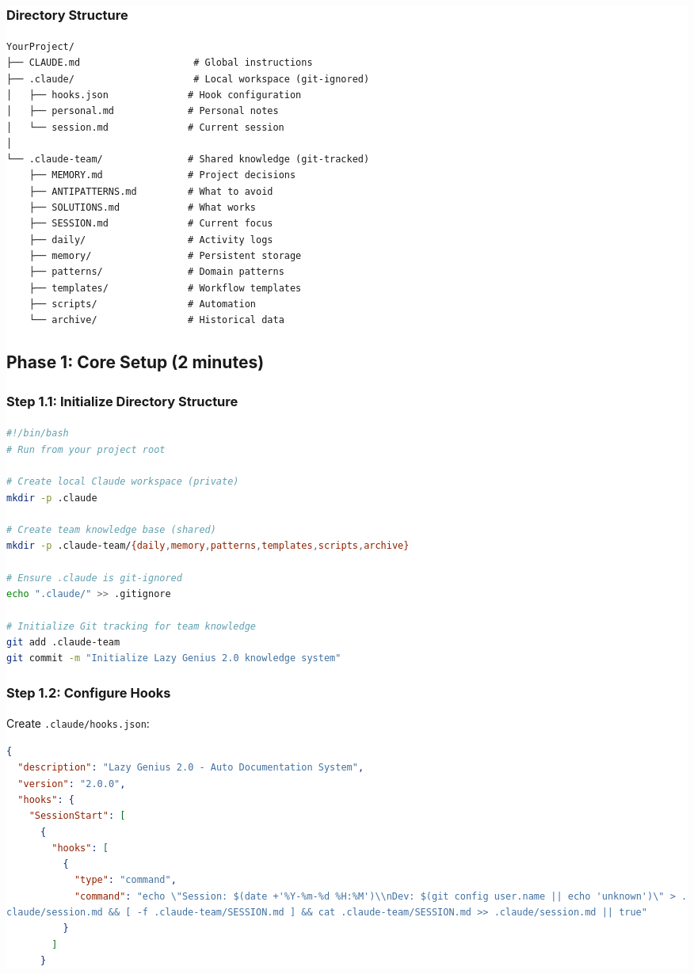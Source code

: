 ### Directory Structure
```
YourProject/
├── CLAUDE.md                    # Global instructions
├── .claude/                     # Local workspace (git-ignored)
│   ├── hooks.json              # Hook configuration
│   ├── personal.md             # Personal notes
│   └── session.md              # Current session
│
└── .claude-team/               # Shared knowledge (git-tracked)
    ├── MEMORY.md               # Project decisions
    ├── ANTIPATTERNS.md         # What to avoid
    ├── SOLUTIONS.md            # What works
    ├── SESSION.md              # Current focus
    ├── daily/                  # Activity logs
    ├── memory/                 # Persistent storage
    ├── patterns/               # Domain patterns
    ├── templates/              # Workflow templates
    ├── scripts/                # Automation
    └── archive/                # Historical data
```

## Phase 1: Core Setup (2 minutes)

### Step 1.1: Initialize Directory Structure

```bash
#!/bin/bash
# Run from your project root

# Create local Claude workspace (private)
mkdir -p .claude

# Create team knowledge base (shared)
mkdir -p .claude-team/{daily,memory,patterns,templates,scripts,archive}

# Ensure .claude is git-ignored
echo ".claude/" >> .gitignore

# Initialize Git tracking for team knowledge
git add .claude-team
git commit -m "Initialize Lazy Genius 2.0 knowledge system"
```

### Step 1.2: Configure Hooks

Create `.claude/hooks.json`:

```json
{
  "description": "Lazy Genius 2.0 - Auto Documentation System",
  "version": "2.0.0",
  "hooks": {
    "SessionStart": [
      {
        "hooks": [
          {
            "type": "command",
            "command": "echo \"Session: $(date +'%Y-%m-%d %H:%M')\\nDev: $(git config user.name || echo 'unknown')\" > .claude/session.md && [ -f .claude-team/SESSION.md ] && cat .claude-team/SESSION.md >> .claude/session.md || true"
          }
        ]
      }
```